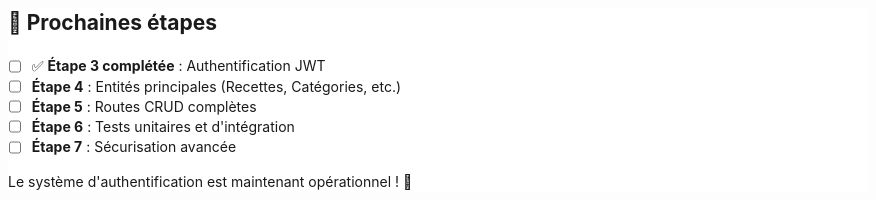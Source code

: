 ## 🎯 Prochaines étapes

- [ ] ✅ **Étape 3 complétée** : Authentification JWT
- [ ] **Étape 4** : Entités principales (Recettes, Catégories, etc.)
- [ ] **Étape 5** : Routes CRUD complètes  
- [ ] **Étape 6** : Tests unitaires et d'intégration
- [ ] **Étape 7** : Sécurisation avancée

Le système d'authentification est maintenant opérationnel ! 🚀 